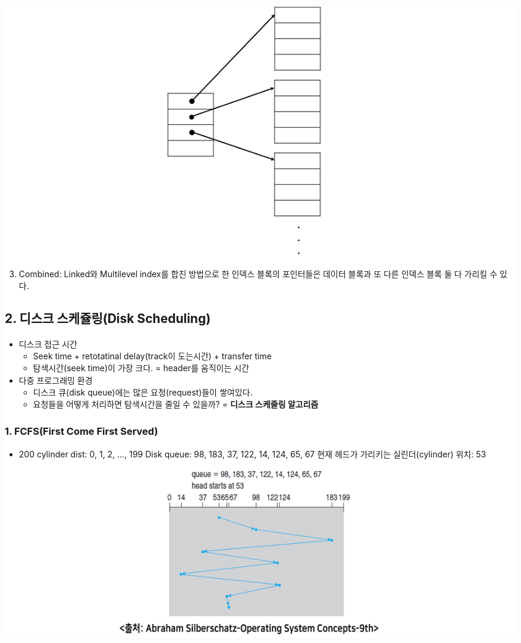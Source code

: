   ![](9주차.assets/57186872-7344bf80-6f21-11e9-84ac-4fe150977f63.png)

  3. Combined: Linked와 Multilevel index를 합친 방법으로 한 인덱스 블록의 포인터들은 데이터 블록과 또 다른 인덱스 블록 둘 다 가리킬 수 있다.



## 2. 디스크 스케쥴링(Disk Scheduling)

- 디스크 접근 시간
  - Seek time + retotatinal delay(track이 도는시간) + transfer time
  - 탐색시간(seek time)이 가장 크다. = header를 움직이는 시간
- 다중 프로그래밍 환경
  - 디스크 큐(disk queue)에는 많은 요청(request)들이 쌓여있다.
  - 요청들을 어떻게 처리하면 탐색시간을 줄일 수 있을까? = **디스크 스케줄링 알고리즘**

### 1. FCFS(First Come First Served)

- 200 cylinder dist: 0, 1, 2, …, 199 Disk queue: 98, 183, 37, 122, 14, 124, 65, 67 현재 헤드가 가리키는 실린더(cylinder) 위치: 53

![](9주차.assets/57186874-73dd5600-6f21-11e9-8a9a-1f2d7f3b22c6.png)
